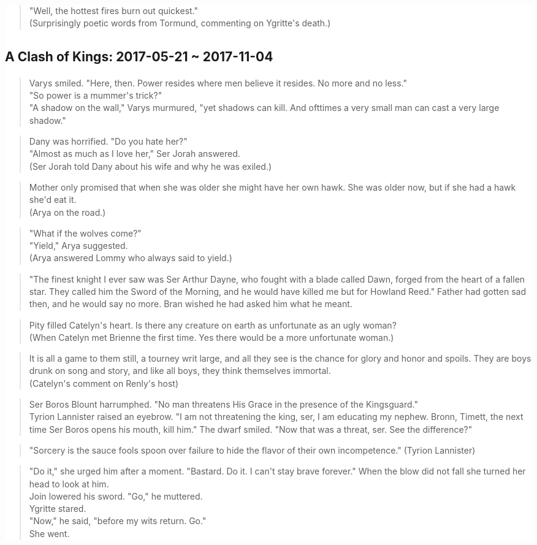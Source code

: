 > "Well, the hottest fires burn out quickest."<br/>
> (Surprisingly poetic words from Tormund, commenting on Ygritte's death.)

## A Clash of Kings: 2017-05-21 ~ 2017-11-04

> Varys smiled. "Here, then. Power resides where men believe it resides.
> No more and no less."<br/>
> "So power is a mummer's trick?"<br/>
> "A shadow on the wall," Varys murmured, "yet shadows can kill. And
> ofttimes a very small man can cast a very large shadow."

> Dany was horrified. "Do you hate her?"<br/>
> "Almost as much as I love her," Ser Jorah answered.<br/>
> (Ser Jorah told Dany about his wife and why he was exiled.)

> Mother only promised that when she was older she might have her own
> hawk. She was older now, but if she had a hawk she'd eat it.<br/>
> (Arya on the road.)

> "What if the wolves come?"<br/>
> "Yield," Arya suggested.<br/>
> (Arya answered Lommy who always said to yield.)

> "The finest knight I ever saw was Ser Arthur Dayne, who fought with a
> blade called Dawn, forged from the heart of a fallen star. They called
> him the Sword of the Morning, and he would have killed me but for
> Howland Reed." Father had gotten sad then, and he would say no more.
> Bran wished he had asked him what he meant.

> Pity filled Catelyn's heart. Is there any creature on earth as
> unfortunate as an ugly woman?<br/>
> (When Catelyn met Brienne the first time. Yes there would be a more
> unfortunate woman.)

> It is all a game to them still, a tourney writ large, and all they see
> is the chance for glory and honor and spoils. They are boys drunk on
> song and story, and like all boys, they think themselves immortal.<br/>
> (Catelyn's comment on Renly's host)

> Ser Boros Blount harrumphed. "No man threatens His Grace in the
> presence of the Kingsguard."<br/>
> Tyrion Lannister raised an eyebrow. "I am not threatening the king,
> ser, I am educating my nephew. Bronn, Timett, the next time Ser Boros
> opens his mouth, kill him." The dwarf smiled. "Now that was a threat,
> ser. See the difference?"

> "Sorcery is the sauce fools spoon over failure to hide the flavor of
> their own incompetence."
> (Tyrion Lannister)

> "Do it," she urged him after a moment. "Bastard. Do it. I can't stay
> brave forever."
> When the blow did not fall she turned her head to look at him.<br/>
> Join lowered his sword. "Go," he muttered.<br/>
> Ygritte stared.<br/>
> "Now," he said, "before my wits return. Go."<br/>
> She went.
